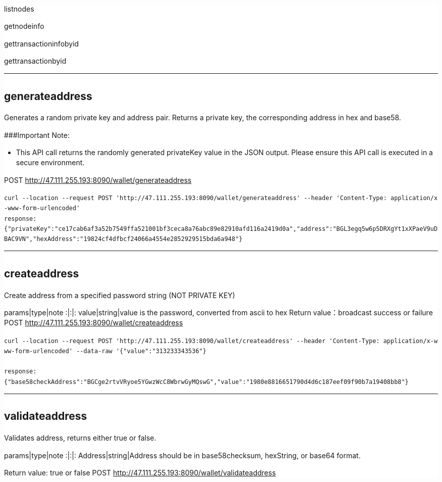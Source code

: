 listnodes

getnodeinfo

gettransactioninfobyid

gettransactionbyid

----------
## generateaddress ##
Generates a random private key and address pair. Returns a private key, the corresponding address in hex and base58.

###Important Note:

 - This API call returns the randomly generated privateKey value in the JSON output. Please ensure this API call is executed in a secure environment.
 
POST http://47.111.255.193:8090/wallet/generateaddress

    curl --location --request POST 'http://47.111.255.193:8090/wallet/generateaddress' --header 'Content-Type: application/x-www-form-urlencoded'
    response:
    {"privateKey":"ce17cab6af3a52b7549ffa521001bf3ceca8a76abc89e82910afd116a2419d0a","address":"BGL3egq5w6p5DRXgYt1xXPaeV9uDBAC9VN","hexAddress":"19824cf4dfbcf24066a4554e2852929515bda6a948"}

----------

## createaddress ##
Create address from a specified password string (NOT PRIVATE KEY)

params|type|note
:|:|:
value|string|value is the password, converted from ascii to hex
Return value：broadcast success or failure
POST http://47.111.255.193:8090/wallet/createaddress

    curl --location --request POST 'http://47.111.255.193:8090/wallet/createaddress' --header 'Content-Type: application/x-www-form-urlencoded' --data-raw '{"value":"313233343536"}

    response:
    {"base58checkAddress":"BGCge2rtvVRyoe5YGwzWcC8WbrwGyMQswG","value":"1980e8816651790d4d6c187eef09f90b7a19408bb8"}

----------

## validateaddress ##
Validates address, returns either true or false.

params|type|note
:|:|:
Address|string|Address should be in base58checksum, hexString, or base64 format.

Return value: true or false
POST http://47.111.255.193:8090/wallet/validateaddress
